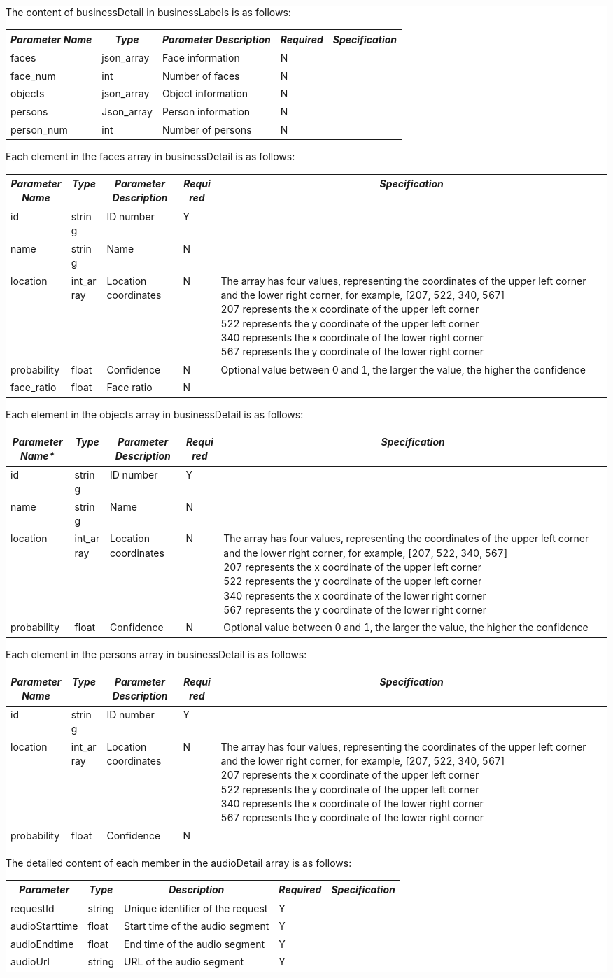 The content of businessDetail in businessLabels is as follows:

| ***Parameter Name*** | ***Type*** | ***Parameter Description*** | ***Required*** | ***Specification*** |
| -------------------- | ---------- | --------------------------- | -------------- | ------------------- |
| faces                | json_array | Face information            | N              |                     |
| face_num             | int        | Number of faces             | N              |                     |
| objects              | json_array | Object information          | N              |                     |
| persons              | Json_array | Person information          | N              |                     |
| person_num           | int        | Number of persons           | N              |                     |

Each element in the faces array in businessDetail is as follows:

| ***Parameter Name*** | ***Type*** | ***Parameter Description*** | ***Required*** | ***Specification***                                          |
| -------------------- | ---------- | --------------------------- | -------------- | ------------------------------------------------------------ |
| id                   | string     | ID number                   | Y              |                                                              |
| name                 | string     | Name                        | N              |                                                              |
| location             | int_array  | Location coordinates        | N              | The array has four values, representing the coordinates of the upper left corner and the lower right corner, for example, [207, 522, 340, 567]<br/>207 represents the x coordinate of the upper left corner<br/>522 represents the y coordinate of the upper left corner<br/>340 represents the x coordinate of the lower right corner<br/>567 represents the y coordinate of the lower right corner |
| probability          | float      | Confidence                  | N              | Optional value between 0 and 1, the larger the value, the higher the confidence |
| face_ratio           | float      | Face ratio                  | N              |                                                              |

Each element in the objects array in businessDetail is as follows:

| ***Parameter Name\**** | ***Type*** | ***Parameter Description*** | ***Required*** | ***Specification***                                          |
| ---------------------- | ---------- | --------------------------- | -------------- | ------------------------------------------------------------ |
| id                     | string     | ID number                   | Y              |                                                              |
| name                   | string     | Name                        | N              |                                                              |
| location               | int_array  | Location coordinates        | N              | The array has four values, representing the coordinates of the upper left corner and the lower right corner, for example, [207, 522, 340, 567]<br/>207 represents the x coordinate of the upper left corner<br/>522 represents the y coordinate of the upper left corner<br/>340 represents the x coordinate of the lower right corner<br/>567 represents the y coordinate of the lower right corner |
| probability            | float      | Confidence                  | N              | Optional value between 0 and 1, the larger the value, the higher the confidence |

Each element in the persons array in businessDetail is as follows:

| ***Parameter Name*** | ***Type*** | ***Parameter Description*** | ***Required*** | ***Specification***                                          |
| -------------------- | ---------- | --------------------------- | -------------- | ------------------------------------------------------------ |
| id                   | string     | ID number                   | Y              |                                                              |
| location             | int_array  | Location coordinates        | N              | The array has four values, representing the coordinates of the upper left corner and the lower right corner, for example, [207, 522, 340, 567]<br/>207 represents the x coordinate of the upper left corner<br/>522 represents the y coordinate of the upper left corner<br/>340 represents the x coordinate of the lower right corner<br/>567 represents the y coordinate of the lower right corner |
| probability          | float      | Confidence                  | N              |                                                              |

The detailed content of each member in the audioDetail array is as follows:

| ***Parameter*** | ***Type***  | ***Description***                                            | ***Required*** | ***Specification***                                          |
| --------------- | ----------- | ------------------------------------------------------------ | -------------- | ------------------------------------------------------------ |
| requestId       | string      | Unique identifier of the request                             | Y              |                                                              |
| audioStarttime  | float       | Start time of the audio segment                              | Y              |                                                              |
| audioEndtime    | float       | End time of the audio segment                                | Y              |                                                              |
| audioUrl        | string      | URL of the audio segment                                     | Y              |                                                              |